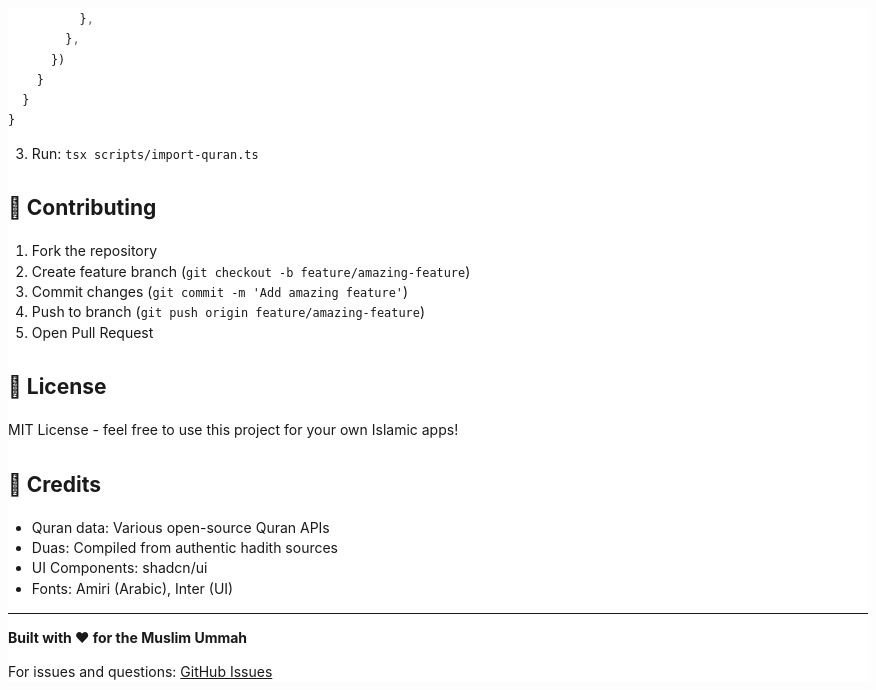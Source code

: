 ```typescript
          },
        },
      })
    }
  }
}
```

3. Run: `tsx scripts/import-quran.ts`

## 🤝 Contributing

1. Fork the repository
2. Create feature branch (`git checkout -b feature/amazing-feature`)
3. Commit changes (`git commit -m 'Add amazing feature'`)
4. Push to branch (`git push origin feature/amazing-feature`)
5. Open Pull Request

## 📄 License

MIT License - feel free to use this project for your own Islamic apps!

## 🙏 Credits

- Quran data: Various open-source Quran APIs
- Duas: Compiled from authentic hadith sources
- UI Components: shadcn/ui
- Fonts: Amiri (Arabic), Inter (UI)

---

**Built with ❤️ for the Muslim Ummah**

For issues and questions: [GitHub Issues](https://github.com/your-repo/taslim/issues)
